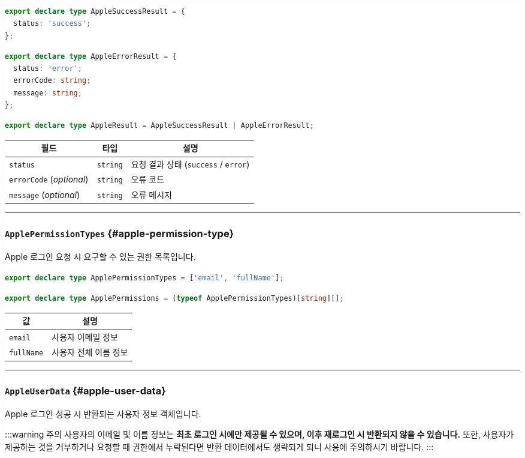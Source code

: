 ```typescript
export declare type AppleSuccessResult = {
  status: 'success';
};
```

```typescript
export declare type AppleErrorResult = {
  status: 'error';
  errorCode: string;
  message: string;
};
```

```typescript
export declare type AppleResult = AppleSuccessResult | AppleErrorResult;
```

| 필드                     | 타입     | 설명                                 |
| ------------------------ | -------- | ------------------------------------ |
| `status`                 | `string` | 요청 결과 상태 (`success` / `error`) |
| `errorCode` (_optional_) | `string` | 오류 코드                            |
| `message` (_optional_)   | `string` | 오류 메시지                          |

---

### **`ApplePermissionTypes`** {#apple-permission-type}

Apple 로그인 요청 시 요구할 수 있는 권한 목록입니다.

```typescript
export declare type ApplePermissionTypes = ['email', 'fullName'];
```

```typescript
export declare type ApplePermissions = (typeof ApplePermissionTypes)[string][];
```

| 값         | 설명                  |
| ---------- | --------------------- |
| `email`    | 사용자 이메일 정보    |
| `fullName` | 사용자 전체 이름 정보 |

---

### **`AppleUserData`** {#apple-user-data}

Apple 로그인 성공 시 반환되는 사용자 정보 객체입니다.

:::warning 주의
사용자의 이메일 및 이름 정보는 **최초 로그인 시에만 제공될 수 있으며, 이후 재로그인 시 반환되지 않을 수 있습니다.** 또한, 사용자가 제공하는 것을 거부하거나 요청할 때 권한에서 누락된다면 반환 데이터에서도 생략되게 되니 사용에 주의하시기 바랍니다.
:::


  [fields: string]: any;